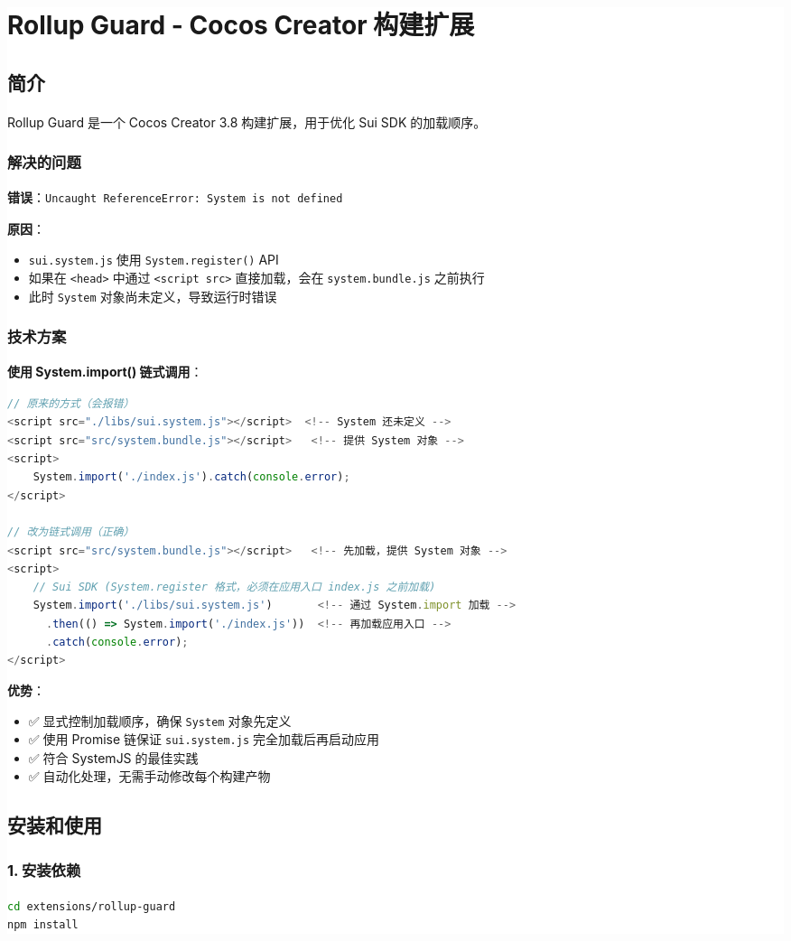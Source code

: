 # Rollup Guard - Cocos Creator 构建扩展

## 简介

Rollup Guard 是一个 Cocos Creator 3.8 构建扩展，用于优化 Sui SDK 的加载顺序。

### 解决的问题

**错误**：`Uncaught ReferenceError: System is not defined`

**原因**：
- `sui.system.js` 使用 `System.register()` API
- 如果在 `<head>` 中通过 `<script src>` 直接加载，会在 `system.bundle.js` 之前执行
- 此时 `System` 对象尚未定义，导致运行时错误

### 技术方案

**使用 System.import() 链式调用**：

```javascript
// 原来的方式（会报错）
<script src="./libs/sui.system.js"></script>  <!-- System 还未定义 -->
<script src="src/system.bundle.js"></script>   <!-- 提供 System 对象 -->
<script>
    System.import('./index.js').catch(console.error);
</script>

// 改为链式调用（正确）
<script src="src/system.bundle.js"></script>   <!-- 先加载，提供 System 对象 -->
<script>
    // Sui SDK (System.register 格式，必须在应用入口 index.js 之前加载)
    System.import('./libs/sui.system.js')       <!-- 通过 System.import 加载 -->
      .then(() => System.import('./index.js'))  <!-- 再加载应用入口 -->
      .catch(console.error);
</script>
```

**优势**：
- ✅ 显式控制加载顺序，确保 `System` 对象先定义
- ✅ 使用 Promise 链保证 `sui.system.js` 完全加载后再启动应用
- ✅ 符合 SystemJS 的最佳实践
- ✅ 自动化处理，无需手动修改每个构建产物

## 安装和使用

### 1. 安装依赖

```bash
cd extensions/rollup-guard
npm install
```
